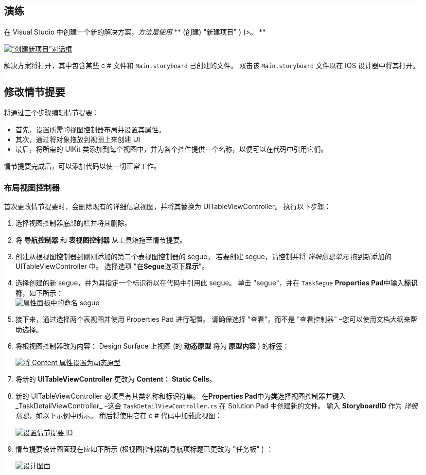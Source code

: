 ## <a name="walkthrough"></a>演练

在 Visual Studio 中创建一个新的解决方案，_方法是使用_ ** (创建) "新建项目" )  (>。 **

 [![“创建新项目”对话框](creating-tables-in-a-storyboard-images/npd.png)](creating-tables-in-a-storyboard-images/npd.png#lightbox)

解决方案将打开，其中包含某些 c # 文件和 `Main.storyboard` 已创建的文件。 双击该 `Main.storyboard` 文件以在 IOS 设计器中将其打开。

<a name="Modifying_the_Storyboard"></a>

## <a name="modifying-the-storyboard"></a>修改情节提要

将通过三个步骤编辑情节提要：

- 首先，设置所需的视图控制器布局并设置其属性。
- 其次，通过将对象拖放到视图上来创建 UI
- 最后，将所需的 UIKit 类添加到每个视图中，并为各个控件提供一个名称，以便可以在代码中引用它们。

情节提要完成后，可以添加代码以使一切正常工作。

<a name="Layout_The_View_Controllers"></a>

### <a name="layout-the-view-controllers"></a>布局视图控制器

首次更改情节提要时，会删除现有的详细信息视图，并将其替换为 UITableViewController。 执行以下步骤：

1. 选择视图控制器底部的栏并将其删除。
2. 将 **导航控制器** 和 **表视图控制器** 从工具箱拖至情节提要。 
3. 创建从根视图控制器到刚刚添加的第二个表视图控制器的 segue。 若要创建 segue，请控制并将 *详细信息单元* 拖到新添加的 UITableViewController 中。 选择选项 "在**Segue**选项下**显示**"。 
4. 选择创建的新 segue，并为其指定一个标识符以在代码中引用此 segue。 单击 "segue"，并在 `TaskSegue` **Properties Pad**中输入**标识符**，如下所示：    
  [![属性面板中的命名 segue](creating-tables-in-a-storyboard-images/image16a-sml.png)](creating-tables-in-a-storyboard-images/image16a.png#lightbox) 

5. 接下来，通过选择两个表视图并使用 Properties Pad 进行配置。 请确保选择 "查看"，而不是 "查看控制器" –您可以使用文档大纲来帮助选择。

6. 将根视图控制器改为内容： Design Surface 上视图 (的  **动态原型** 将为  **原型内容** ) 的标签：

    [![将 Content 属性设置为动态原型](creating-tables-in-a-storyboard-images/image17a.png)](creating-tables-in-a-storyboard-images/image17a.png#lightbox)

7. 将新的 **UITableViewController** 更改为  **Content： Static Cells**。 

8. 新的 UITableViewController 必须具有其类名称和标识符集。 在**Properties Pad**中为**类**选择视图控制器并键入_TaskDetailViewController_ –这会 `TaskDetailViewController.cs` 在 Solution Pad 中创建新的文件。 输入 **StoryboardID** 作为 _详细信息_，如以下示例中所示。 稍后将使用它在 c # 代码中加载此视图：  

    [![设置情节提要 ID](creating-tables-in-a-storyboard-images/image18a.png)](creating-tables-in-a-storyboard-images/image18a.png#lightbox)

9. 情节提要设计图面现在应如下所示 (根视图控制器的导航项标题已更改为 "任务板" ) ：

    [![设计图面](creating-tables-in-a-storyboard-images/image20a-sml.png)](creating-tables-in-a-storyboard-images/image20a.png#lightbox)  

<a name="Create_the_UI"></a>
